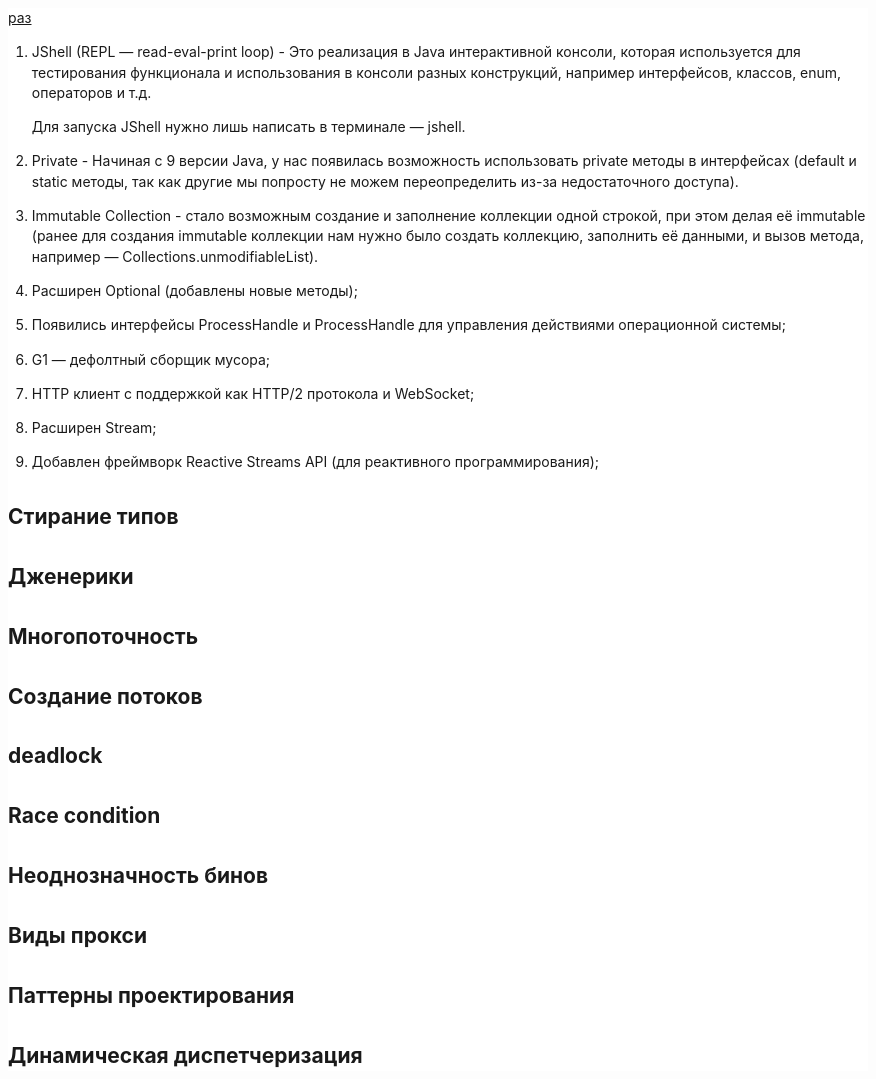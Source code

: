 [раз](https://javarush.com/groups/posts/2547-iz-8-v-13-polnihy-obzor-versiy-java-chastjh-1#:~:text=8%20Tutorial.-,Java%209,-%D0%98%D1%82%D0%B0%D0%BA%2C%2021%20%D1%81%D0%B5%D0%BD%D1%82%D1%8F%D0%B1%D1%80%D1%8F)

1. JShell (REPL — read-eval-print loop) - Это реализация в Java интерактивной консоли,
   которая используется для тестирования функционала и использования в консоли разных конструкций,
   например интерфейсов, классов, enum, операторов и т.д.

   Для запуска JShell нужно лишь написать в терминале — jshell.

2. Private - Начиная с 9 версии Java, у нас появилась возможность использовать private методы в интерфейсах
   (default и static методы, так как другие мы попросту не можем переопределить из-за недостаточного доступа).

3. Immutable Collection - стало возможным создание и заполнение коллекции одной строкой, при этом делая её immutable
   (ранее для создания immutable коллекции нам нужно было создать коллекцию, заполнить её данными, и вызов метода,
   например — Collections.unmodifiableList).

4. Расширен Optional (добавлены новые методы);
5. Появились интерфейсы ProcessHandle и ProcessHandle для управления действиями операционной системы;
6. G1 — дефолтный сборщик мусора;
7. HTTP клиент с поддержкой как HTTP/2 протокола и WebSocket;
8. Расширен Stream;
9. Добавлен фреймворк Reactive Streams API (для реактивного программирования);

## Стирание типов

## Дженерики

## Многопоточность

## Создание потоков

## deadlock

## Race condition

## Неоднозначность бинов

## Виды прокси

## Паттерны проектирования

## Динамическая диспетчеризация
